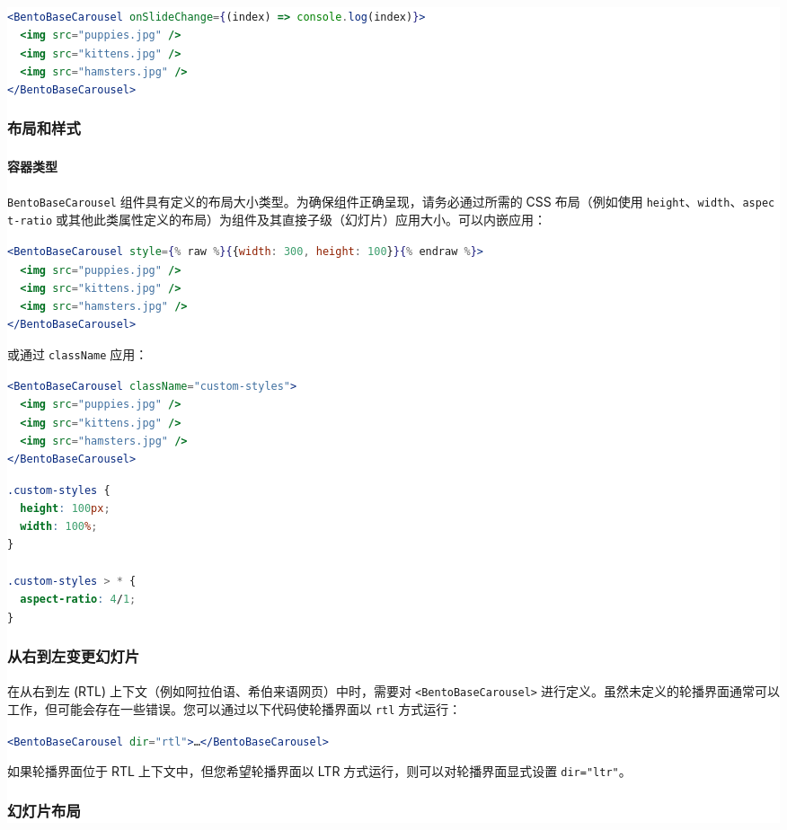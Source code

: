 ```jsx
<BentoBaseCarousel onSlideChange={(index) => console.log(index)}>
  <img src="puppies.jpg" />
  <img src="kittens.jpg" />
  <img src="hamsters.jpg" />
</BentoBaseCarousel>
```

### 布局和样式

#### 容器类型

`BentoBaseCarousel` 组件具有定义的布局大小类型。为确保组件正确呈现，请务必通过所需的 CSS 布局（例如使用 `height`、`width`、`aspect-ratio` 或其他此类属性定义的布局）为组件及其直接子级（幻灯片）应用大小。可以内嵌应用：

```jsx
<BentoBaseCarousel style={% raw %}{{width: 300, height: 100}}{% endraw %}>
  <img src="puppies.jpg" />
  <img src="kittens.jpg" />
  <img src="hamsters.jpg" />
</BentoBaseCarousel>
```

或通过 `className` 应用：

```jsx
<BentoBaseCarousel className="custom-styles">
  <img src="puppies.jpg" />
  <img src="kittens.jpg" />
  <img src="hamsters.jpg" />
</BentoBaseCarousel>
```

```css
.custom-styles {
  height: 100px;
  width: 100%;
}

.custom-styles > * {
  aspect-ratio: 4/1;
}
```

### 从右到左变更幻灯片

在从右到左 (RTL) 上下文（例如阿拉伯语、希伯来语网页）中时，需要对 `<BentoBaseCarousel>` 进行定义。虽然未定义的轮播界面通常可以工作，但可能会存在一些错误。您可以通过以下代码使轮播界面以 `rtl` 方式运行：

```jsx
<BentoBaseCarousel dir="rtl">…</BentoBaseCarousel>
```

如果轮播界面位于 RTL 上下文中，但您希望轮播界面以 LTR 方式运行，则可以对轮播界面显式设置 `dir="ltr"`。

### 幻灯片布局
